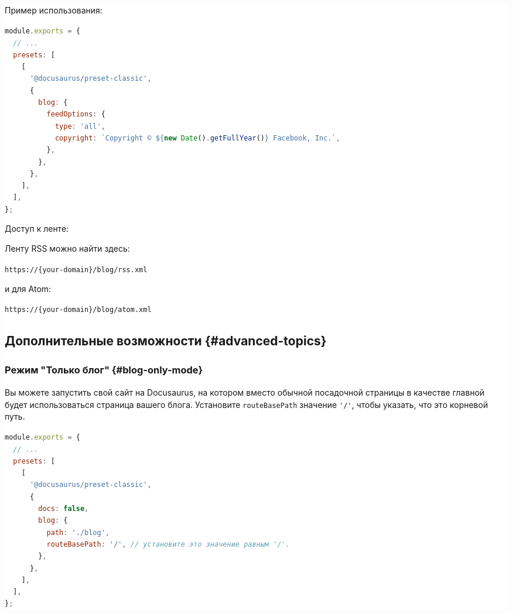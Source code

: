 Пример использования:

```js {8-11} title="docusaurus.config.js"
module.exports = {
  // ...
  presets: [
    [
      '@docusaurus/preset-classic',
      {
        blog: {
          feedOptions: {
            type: 'all',
            copyright: `Copyright © ${new Date().getFullYear()} Facebook, Inc.`,
          },
        },
      },
    ],
  ],
};
```

Доступ к ленте:

Ленту RSS можно найти здесь:

```text
https://{your-domain}/blog/rss.xml
```

и для Atom:

```text
https://{your-domain}/blog/atom.xml
```

## Дополнительные возможности {#advanced-topics}

### Режим "Только блог" {#blog-only-mode}

Вы можете запустить свой сайт на Docusaurus, на котором вместо обычной посадочной страницы в качестве главной будет использоваться страница вашего блога. Установите `routeBasePath` значение `'/'`, чтобы указать, что это корневой путь.

```js {10} title="docusaurus.config.js"
module.exports = {
  // ...
  presets: [
    [
      '@docusaurus/preset-classic',
      {
        docs: false,
        blog: {
          path: './blog',
          routeBasePath: '/', // установите это значение равным '/'.
        },
      },
    ],
  ],
};
```
